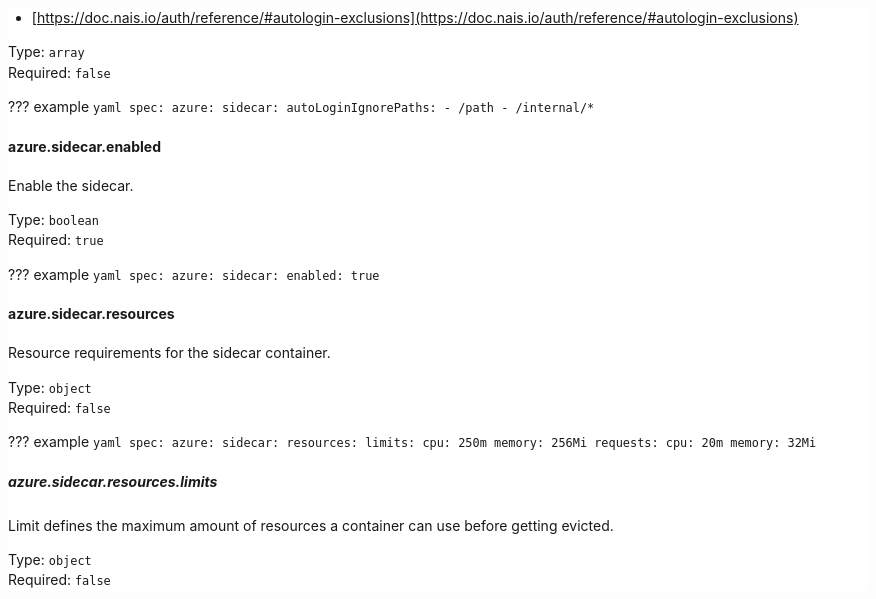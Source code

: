 * [https://doc.nais.io/auth/reference/#autologin-exclusions](https://doc.nais.io/auth/reference/#autologin-exclusions)

Type: `array`<br />
Required: `false`<br />

??? example
    ``` yaml
    spec:
      azure:
        sidecar:
          autoLoginIgnorePaths:
            - /path
            - /internal/*
    ```

#### azure.sidecar.enabled
Enable the sidecar.

Type: `boolean`<br />
Required: `true`<br />

??? example
    ``` yaml
    spec:
      azure:
        sidecar:
          enabled: true
    ```

#### azure.sidecar.resources
Resource requirements for the sidecar container.

Type: `object`<br />
Required: `false`<br />

??? example
    ``` yaml
    spec:
      azure:
        sidecar:
          resources:
            limits:
              cpu: 250m
              memory: 256Mi
            requests:
              cpu: 20m
              memory: 32Mi
    ```

##### azure.sidecar.resources.limits
Limit defines the maximum amount of resources a container can use before getting evicted.

Type: `object`<br />
Required: `false`<br />
